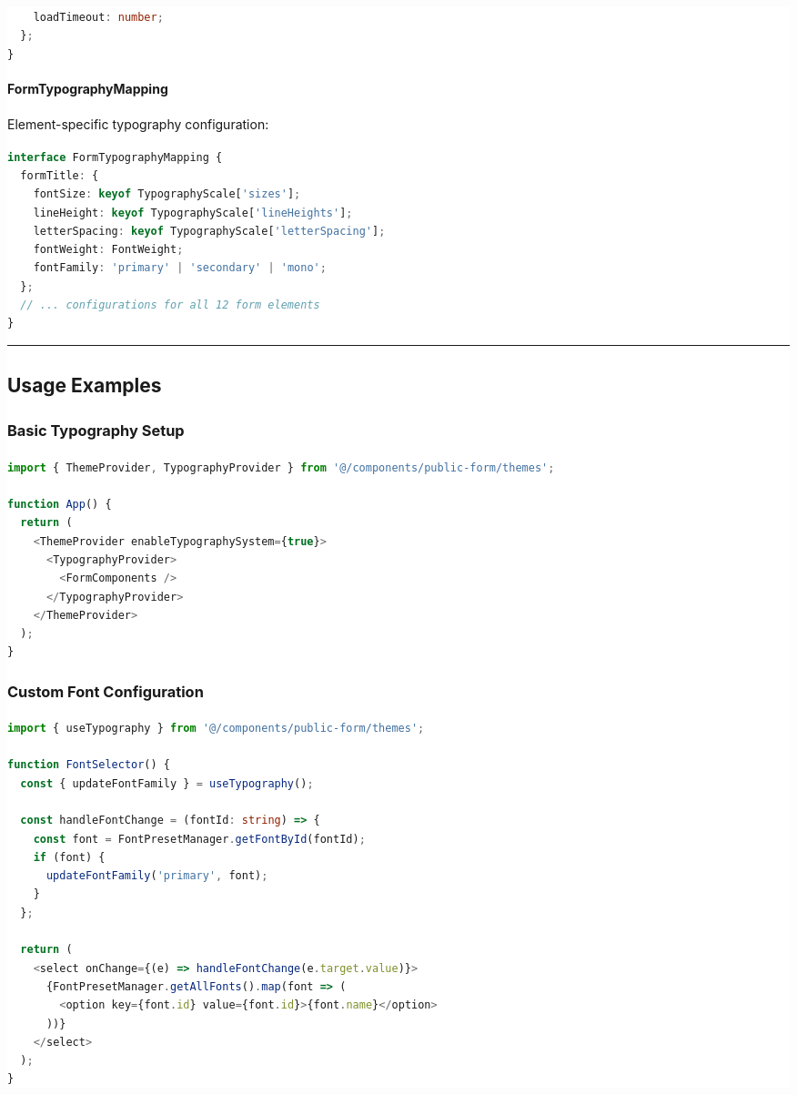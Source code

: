 ```typescript
    loadTimeout: number;
  };
}
```

#### FormTypographyMapping
Element-specific typography configuration:

```typescript
interface FormTypographyMapping {
  formTitle: {
    fontSize: keyof TypographyScale['sizes'];
    lineHeight: keyof TypographyScale['lineHeights'];
    letterSpacing: keyof TypographyScale['letterSpacing'];
    fontWeight: FontWeight;
    fontFamily: 'primary' | 'secondary' | 'mono';
  };
  // ... configurations for all 12 form elements
}
```

---

## Usage Examples

### Basic Typography Setup

```typescript
import { ThemeProvider, TypographyProvider } from '@/components/public-form/themes';

function App() {
  return (
    <ThemeProvider enableTypographySystem={true}>
      <TypographyProvider>
        <FormComponents />
      </TypographyProvider>
    </ThemeProvider>
  );
}
```

### Custom Font Configuration

```typescript
import { useTypography } from '@/components/public-form/themes';

function FontSelector() {
  const { updateFontFamily } = useTypography();
  
  const handleFontChange = (fontId: string) => {
    const font = FontPresetManager.getFontById(fontId);
    if (font) {
      updateFontFamily('primary', font);
    }
  };
  
  return (
    <select onChange={(e) => handleFontChange(e.target.value)}>
      {FontPresetManager.getAllFonts().map(font => (
        <option key={font.id} value={font.id}>{font.name}</option>
      ))}
    </select>
  );
}
```